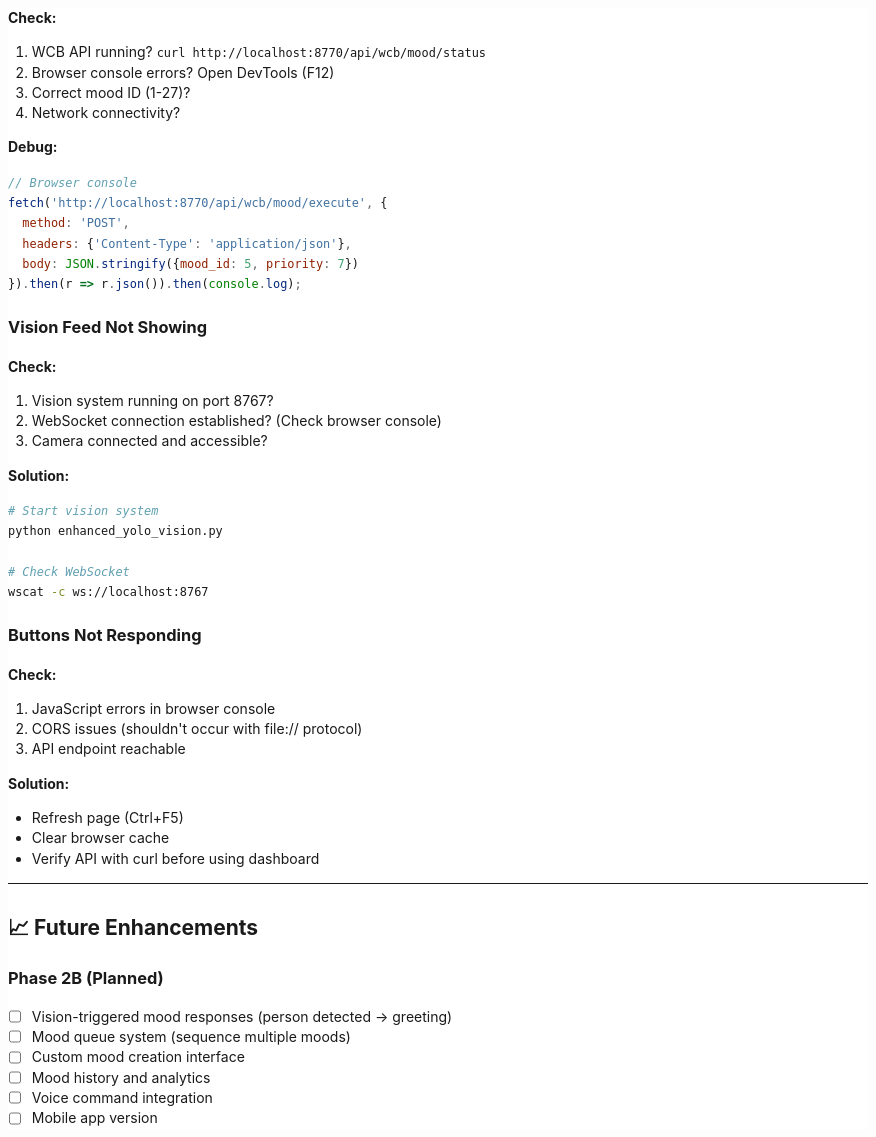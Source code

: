 **Check:**
1. WCB API running? `curl http://localhost:8770/api/wcb/mood/status`
2. Browser console errors? Open DevTools (F12)
3. Correct mood ID (1-27)?
4. Network connectivity?

**Debug:**
```javascript
// Browser console
fetch('http://localhost:8770/api/wcb/mood/execute', {
  method: 'POST',
  headers: {'Content-Type': 'application/json'},
  body: JSON.stringify({mood_id: 5, priority: 7})
}).then(r => r.json()).then(console.log);
```

### Vision Feed Not Showing

**Check:**
1. Vision system running on port 8767?
2. WebSocket connection established? (Check browser console)
3. Camera connected and accessible?

**Solution:**
```bash
# Start vision system
python enhanced_yolo_vision.py

# Check WebSocket
wscat -c ws://localhost:8767
```

### Buttons Not Responding

**Check:**
1. JavaScript errors in browser console
2. CORS issues (shouldn't occur with file:// protocol)
3. API endpoint reachable

**Solution:**
- Refresh page (Ctrl+F5)
- Clear browser cache
- Verify API with curl before using dashboard

---

## 📈 Future Enhancements

### Phase 2B (Planned)
- [ ] Vision-triggered mood responses (person detected → greeting)
- [ ] Mood queue system (sequence multiple moods)
- [ ] Custom mood creation interface
- [ ] Mood history and analytics
- [ ] Voice command integration
- [ ] Mobile app version
